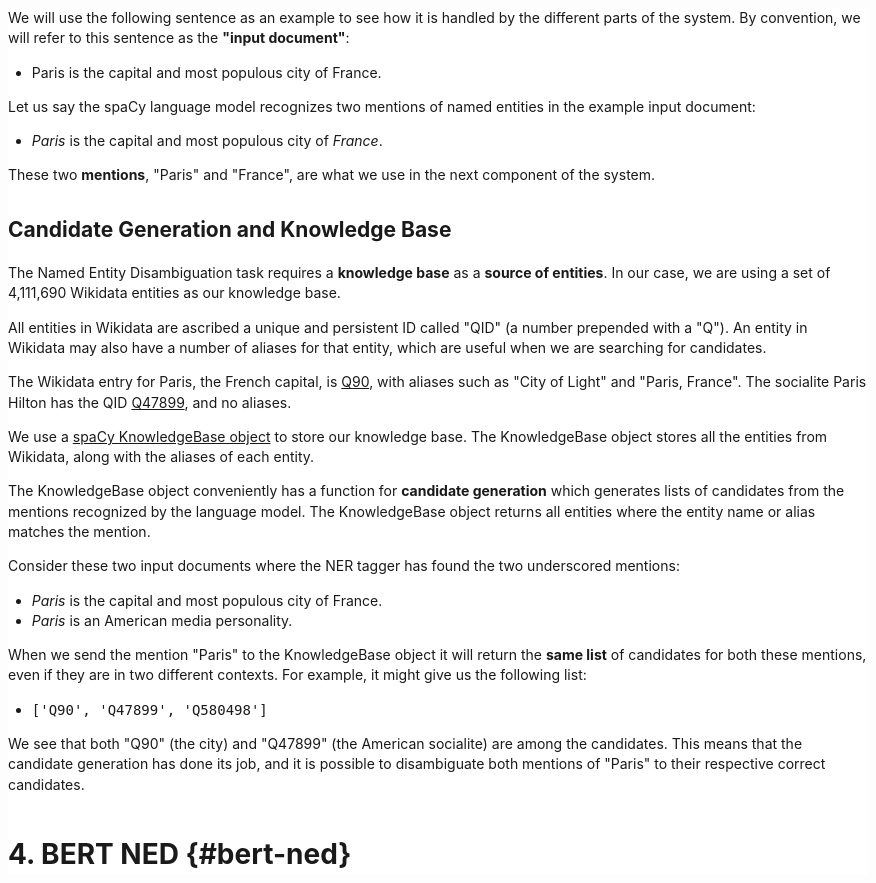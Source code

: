 <div class="example">

We will use the following sentence as an example to see how it is handled by the different parts of the system. By convention, we will refer to this sentence as the **"input document"**:

* Paris is the capital and most populous city of France.

Let us say the spaCy language model recognizes two mentions of named entities in the example input document:

* <i>Paris</i> is the capital and most populous city of <i>France</i>.

These two **mentions**, "Paris" and "France", are what we use in the next component of the system. 

</div>

## Candidate Generation and Knowledge Base

The Named Entity Disambiguation task requires a **knowledge base** as a **source of entities**. In our case, we are using a set of 4,111,690 Wikidata entities as our knowledge base.

All entities in Wikidata are ascribed a unique and persistent ID called "QID" (a number prepended with a "Q"). An entity in Wikidata may also have a number of aliases for that entity, which are useful when we are searching for candidates. 

<div class="example">

The Wikidata entry for Paris, the French capital, is [Q90](https://www.wikidata.org/wiki/Q90), with aliases such as "City of Light" and "Paris, France". The socialite Paris Hilton has the QID [Q47899](https://www.wikidata.org/wiki/Q47899), and no aliases. 

</div>

We use a [spaCy KnowledgeBase object](https://spacy.io/api/kb) to store our knowledge base. The KnowledgeBase object stores all the entities from Wikidata, along with the aliases of each entity. 

The KnowledgeBase object conveniently has a function for **candidate generation** which generates lists of candidates from the mentions recognized by the language model. The KnowledgeBase object returns all entities where the entity name or alias matches the mention. 

<div class="example">

Consider these two input documents where the NER tagger has found the two underscored mentions:

* <i>Paris</i> is the capital and most populous city of France.
* <i>Paris</i> is an American media personality.

When we send the mention "Paris" to the KnowledgeBase object it will return the **same list** of candidates for both these mentions, even if they are in two different contexts. For example, it might give us the following list:

* <span style="font-family:monospace">['Q90', 'Q47899', 'Q580498']</span>

We see that both "Q90" (the city) and "Q47899" (the American socialite) are among the candidates. This means that the candidate generation has done its job, and it is possible to disambiguate both mentions of "Paris" to their respective correct candidates.

</div>

# 4. BERT NED {#bert-ned}
